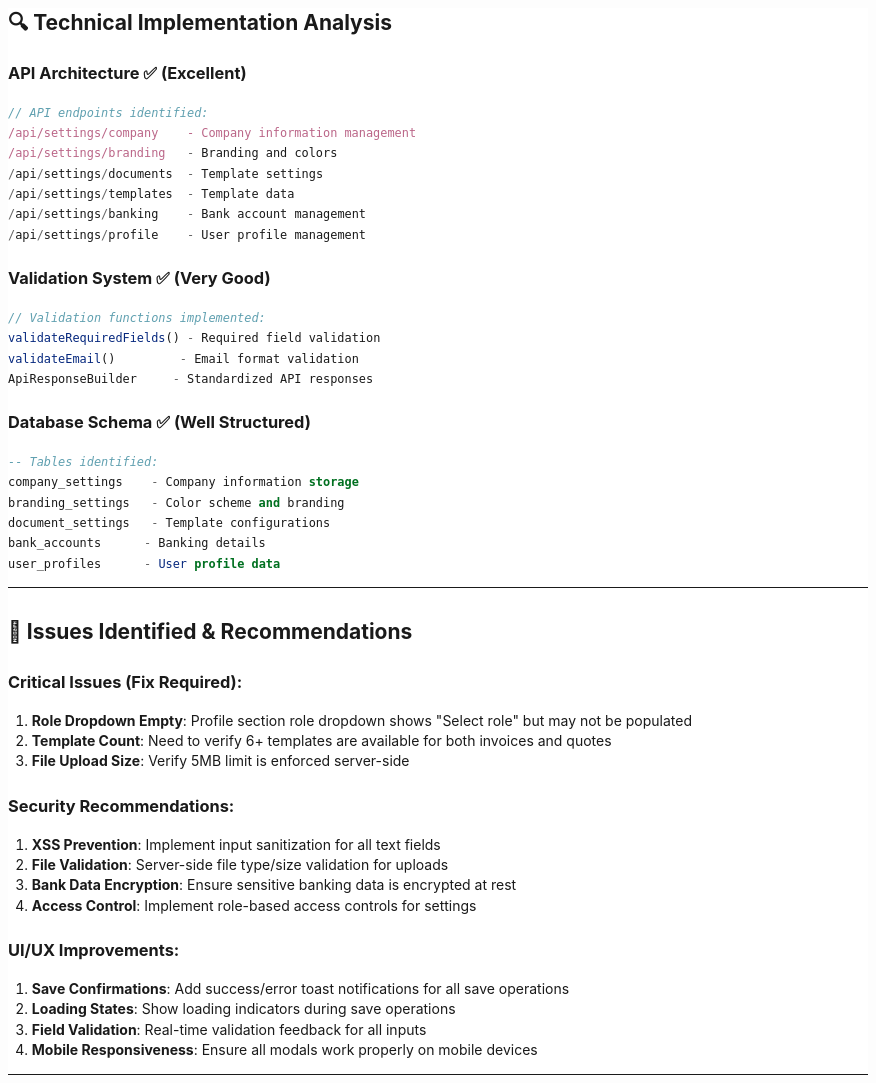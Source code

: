 
## 🔍 Technical Implementation Analysis

### API Architecture ✅ (Excellent)
```typescript
// API endpoints identified:
/api/settings/company    - Company information management
/api/settings/branding   - Branding and colors
/api/settings/documents  - Template settings
/api/settings/templates  - Template data
/api/settings/banking    - Bank account management
/api/settings/profile    - User profile management
```

### Validation System ✅ (Very Good)
```typescript
// Validation functions implemented:
validateRequiredFields() - Required field validation
validateEmail()         - Email format validation
ApiResponseBuilder     - Standardized API responses
```

### Database Schema ✅ (Well Structured)
```sql
-- Tables identified:
company_settings    - Company information storage
branding_settings   - Color scheme and branding
document_settings   - Template configurations
bank_accounts      - Banking details
user_profiles      - User profile data
```

---

## 🚨 Issues Identified & Recommendations

### Critical Issues (Fix Required):
1. **Role Dropdown Empty**: Profile section role dropdown shows "Select role" but may not be populated
2. **Template Count**: Need to verify 6+ templates are available for both invoices and quotes
3. **File Upload Size**: Verify 5MB limit is enforced server-side

### Security Recommendations:
1. **XSS Prevention**: Implement input sanitization for all text fields
2. **File Validation**: Server-side file type/size validation for uploads
3. **Bank Data Encryption**: Ensure sensitive banking data is encrypted at rest
4. **Access Control**: Implement role-based access controls for settings

### UI/UX Improvements:
1. **Save Confirmations**: Add success/error toast notifications for all save operations
2. **Loading States**: Show loading indicators during save operations
3. **Field Validation**: Real-time validation feedback for all inputs
4. **Mobile Responsiveness**: Ensure all modals work properly on mobile devices

---